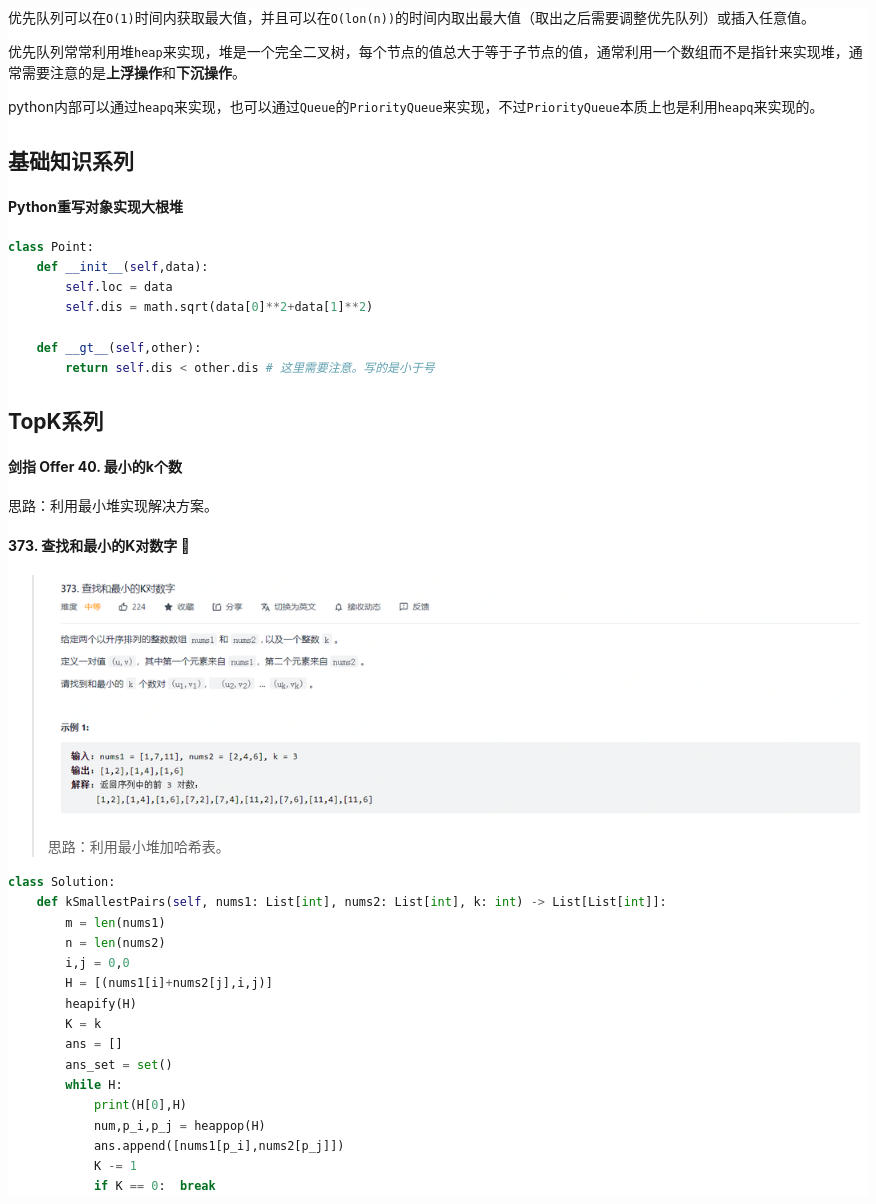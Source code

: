 优先队列可以在`O(1)`时间内获取最大值，并且可以在`O(lon(n))`的时间内取出最大值（取出之后需要调整优先队列）或插入任意值。

优先队列常常利用堆`heap`来实现，堆是一个完全二叉树，每个节点的值总大于等于子节点的值，通常利用一个数组而不是指针来实现堆，通常需要注意的是**上浮操作**和**下沉操作**。

python内部可以通过`heapq`来实现，也可以通过`Queue`的`PriorityQueue`来实现，不过`PriorityQueue`本质上也是利用`heapq`来实现的。

## 基础知识系列

#### Python重写对象实现大根堆

```python
class Point:
    def __init__(self,data):
        self.loc = data
        self.dis = math.sqrt(data[0]**2+data[1]**2)
    
    def __gt__(self,other):
        return self.dis < other.dis # 这里需要注意。写的是小于号

```



## TopK系列

#### 剑指 Offer 40. 最小的k个数

思路：利用最小堆实现解决方案。



#### 373. 查找和最小的K对数字 🍉

>   ![image-20211015125614994](images/image-20211015125614994.png)
>
>   思路：利用最小堆加哈希表。

```python
class Solution:
    def kSmallestPairs(self, nums1: List[int], nums2: List[int], k: int) -> List[List[int]]:
        m = len(nums1)
        n = len(nums2)
        i,j = 0,0
        H = [(nums1[i]+nums2[j],i,j)]
        heapify(H)
        K = k
        ans = []
        ans_set = set()
        while H:
            print(H[0],H)
            num,p_i,p_j = heappop(H)
            ans.append([nums1[p_i],nums2[p_j]])
            K -= 1
            if K == 0:  break
```